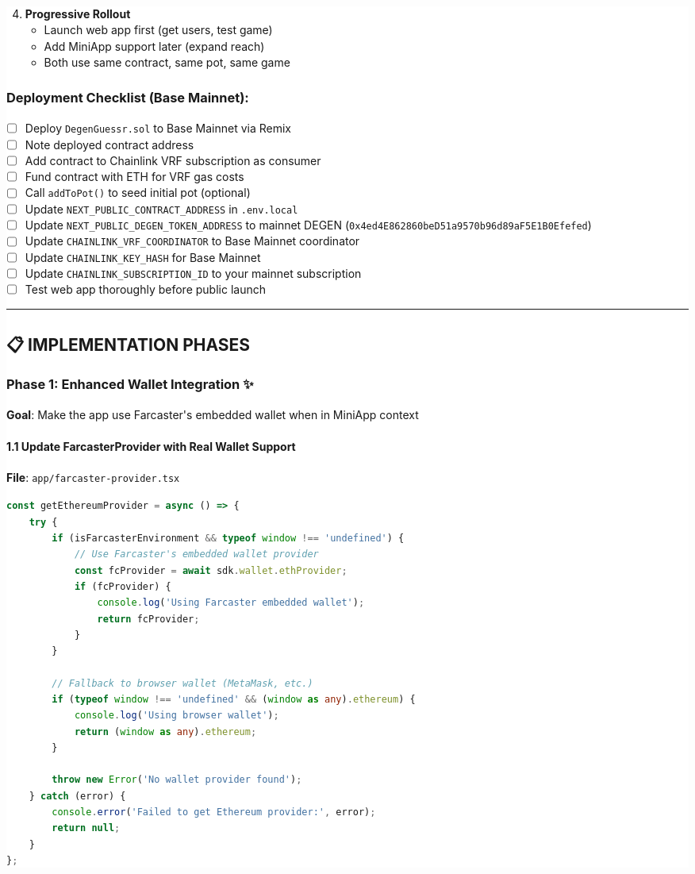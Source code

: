 4. **Progressive Rollout**
   - Launch web app first (get users, test game)
   - Add MiniApp support later (expand reach)
   - Both use same contract, same pot, same game

### **Deployment Checklist (Base Mainnet):**

- [ ] Deploy `DegenGuessr.sol` to Base Mainnet via Remix
- [ ] Note deployed contract address
- [ ] Add contract to Chainlink VRF subscription as consumer
- [ ] Fund contract with ETH for VRF gas costs
- [ ] Call `addToPot()` to seed initial pot (optional)
- [ ] Update `NEXT_PUBLIC_CONTRACT_ADDRESS` in `.env.local`
- [ ] Update `NEXT_PUBLIC_DEGEN_TOKEN_ADDRESS` to mainnet DEGEN (`0x4ed4E862860beD51a9570b96d89aF5E1B0Efefed`)
- [ ] Update `CHAINLINK_VRF_COORDINATOR` to Base Mainnet coordinator
- [ ] Update `CHAINLINK_KEY_HASH` for Base Mainnet
- [ ] Update `CHAINLINK_SUBSCRIPTION_ID` to your mainnet subscription
- [ ] Test web app thoroughly before public launch

---

## 📋 **IMPLEMENTATION PHASES**

### **Phase 1: Enhanced Wallet Integration** ✨
**Goal**: Make the app use Farcaster's embedded wallet when in MiniApp context

#### **1.1 Update FarcasterProvider with Real Wallet Support**

**File**: `app/farcaster-provider.tsx`

```typescript
const getEthereumProvider = async () => {
    try {
        if (isFarcasterEnvironment && typeof window !== 'undefined') {
            // Use Farcaster's embedded wallet provider
            const fcProvider = await sdk.wallet.ethProvider;
            if (fcProvider) {
                console.log('Using Farcaster embedded wallet');
                return fcProvider;
            }
        }
        
        // Fallback to browser wallet (MetaMask, etc.)
        if (typeof window !== 'undefined' && (window as any).ethereum) {
            console.log('Using browser wallet');
            return (window as any).ethereum;
        }
        
        throw new Error('No wallet provider found');
    } catch (error) {
        console.error('Failed to get Ethereum provider:', error);
        return null;
    }
};
```

